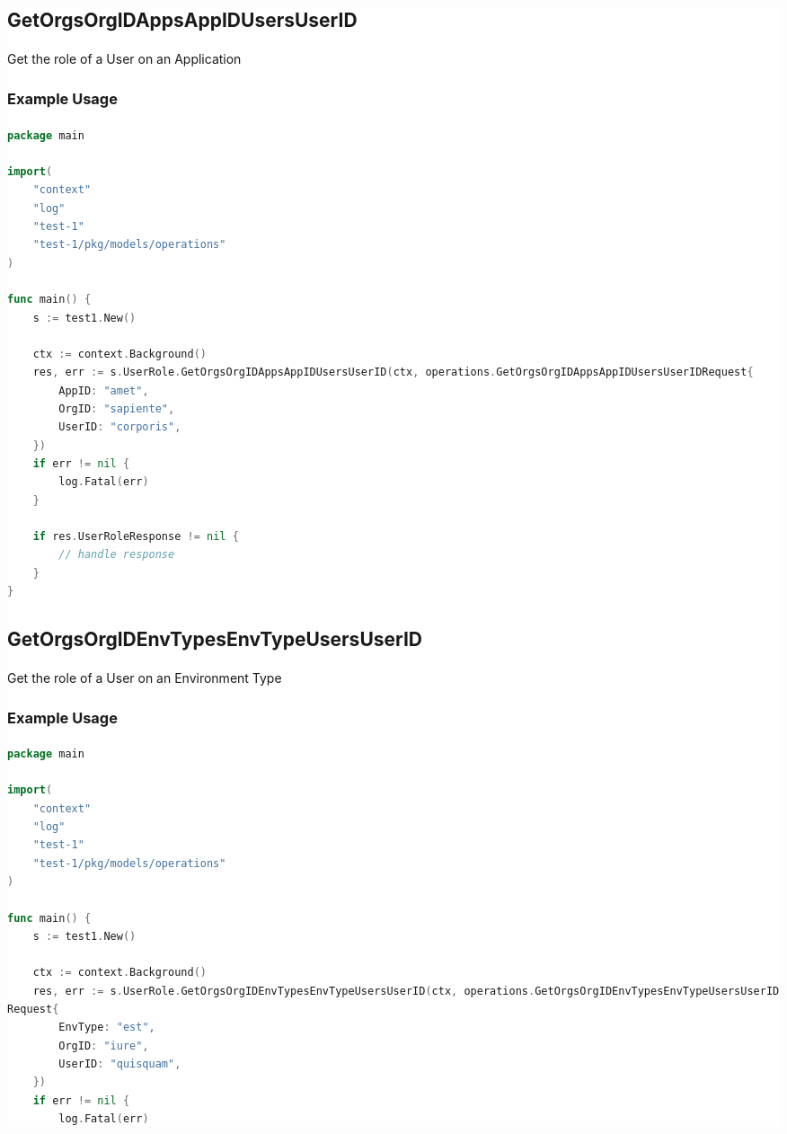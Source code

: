 ## GetOrgsOrgIDAppsAppIDUsersUserID

Get the role of a User on an Application

### Example Usage

```go
package main

import(
	"context"
	"log"
	"test-1"
	"test-1/pkg/models/operations"
)

func main() {
    s := test1.New()

    ctx := context.Background()
    res, err := s.UserRole.GetOrgsOrgIDAppsAppIDUsersUserID(ctx, operations.GetOrgsOrgIDAppsAppIDUsersUserIDRequest{
        AppID: "amet",
        OrgID: "sapiente",
        UserID: "corporis",
    })
    if err != nil {
        log.Fatal(err)
    }

    if res.UserRoleResponse != nil {
        // handle response
    }
}
```

## GetOrgsOrgIDEnvTypesEnvTypeUsersUserID

Get the role of a User on an Environment Type

### Example Usage

```go
package main

import(
	"context"
	"log"
	"test-1"
	"test-1/pkg/models/operations"
)

func main() {
    s := test1.New()

    ctx := context.Background()
    res, err := s.UserRole.GetOrgsOrgIDEnvTypesEnvTypeUsersUserID(ctx, operations.GetOrgsOrgIDEnvTypesEnvTypeUsersUserIDRequest{
        EnvType: "est",
        OrgID: "iure",
        UserID: "quisquam",
    })
    if err != nil {
        log.Fatal(err)
```